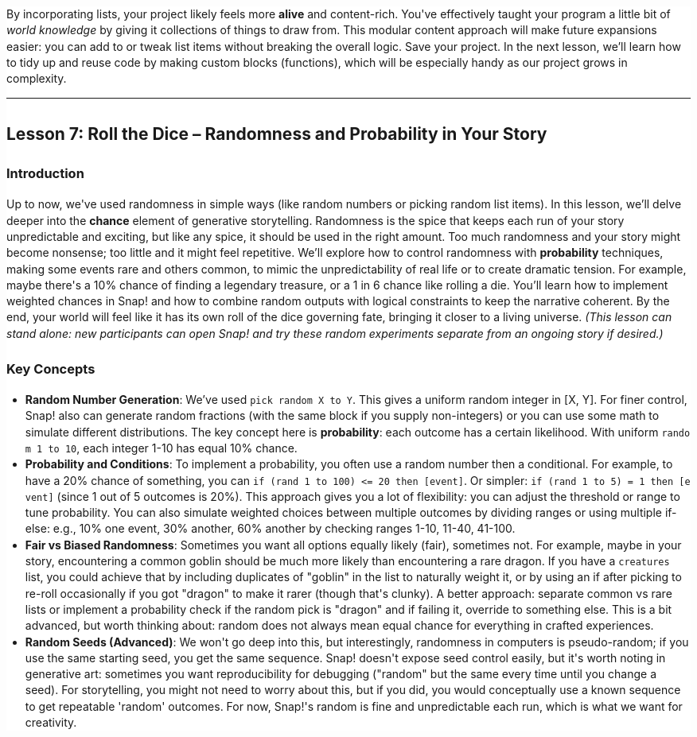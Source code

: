 By incorporating lists, your project likely feels more **alive** and content-rich. You've effectively taught your program a little bit of _world knowledge_ by giving it collections of things to draw from. This modular content approach will make future expansions easier: you can add to or tweak list items without breaking the overall logic. Save your project. In the next lesson, we’ll learn how to tidy up and reuse code by making custom blocks (functions), which will be especially handy as our project grows in complexity.

---

## Lesson 7: Roll the Dice – Randomness and Probability in Your Story

### Introduction

Up to now, we've used randomness in simple ways (like random numbers or picking random list items). In this lesson, we’ll delve deeper into the **chance** element of generative storytelling. Randomness is the spice that keeps each run of your story unpredictable and exciting, but like any spice, it should be used in the right amount. Too much randomness and your story might become nonsense; too little and it might feel repetitive. We’ll explore how to control randomness with **probability** techniques, making some events rare and others common, to mimic the unpredictability of real life or to create dramatic tension. For example, maybe there's a 10% chance of finding a legendary treasure, or a 1 in 6 chance like rolling a die. You’ll learn how to implement weighted chances in Snap! and how to combine random outputs with logical constraints to keep the narrative coherent. By the end, your world will feel like it has its own roll of the dice governing fate, bringing it closer to a living universe. _(This lesson can stand alone: new participants can open Snap! and try these random experiments separate from an ongoing story if desired.)_

### Key Concepts

- **Random Number Generation**: We’ve used `pick random X to Y`. This gives a uniform random integer in [X, Y]. For finer control, Snap! also can generate random fractions (with the same block if you supply non-integers) or you can use some math to simulate different distributions. The key concept here is **probability**: each outcome has a certain likelihood. With uniform `random 1 to 10`, each integer 1-10 has equal 10% chance.
- **Probability and Conditions**: To implement a probability, you often use a random number then a conditional. For example, to have a 20% chance of something, you can `if (rand 1 to 100) <= 20 then [event]`. Or simpler: `if (rand 1 to 5) = 1 then [event]` (since 1 out of 5 outcomes is 20%). This approach gives you a lot of flexibility: you can adjust the threshold or range to tune probability. You can also simulate weighted choices between multiple outcomes by dividing ranges or using multiple if-else: e.g., 10% one event, 30% another, 60% another by checking ranges 1-10, 11-40, 41-100.
- **Fair vs Biased Randomness**: Sometimes you want all options equally likely (fair), sometimes not. For example, maybe in your story, encountering a common goblin should be much more likely than encountering a rare dragon. If you have a `creatures` list, you could achieve that by including duplicates of "goblin" in the list to naturally weight it, or by using an if after picking to re-roll occasionally if you got "dragon" to make it rarer (though that's clunky). A better approach: separate common vs rare lists or implement a probability check if the random pick is "dragon" and if failing it, override to something else. This is a bit advanced, but worth thinking about: random does not always mean equal chance for everything in crafted experiences.
- **Random Seeds (Advanced)**: We won't go deep into this, but interestingly, randomness in computers is pseudo-random; if you use the same starting seed, you get the same sequence. Snap! doesn't expose seed control easily, but it's worth noting in generative art: sometimes you want reproducibility for debugging ("random" but the same every time until you change a seed). For storytelling, you might not need to worry about this, but if you did, you would conceptually use a known sequence to get repeatable 'random' outcomes. For now, Snap!'s random is fine and unpredictable each run, which is what we want for creativity.
